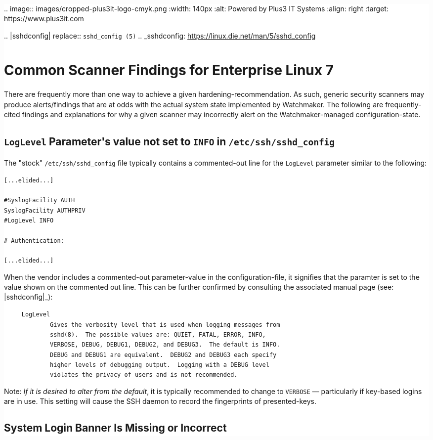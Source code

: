 .. image:: images/cropped-plus3it-logo-cmyk.png
   :width: 140px
   :alt: Powered by Plus3 IT Systems
   :align: right
   :target: https://www.plus3it.com

.. |sshdconfig| replace:: ``sshd_config (5)``
.. _sshdconfig: https://linux.die.net/man/5/sshd_config

# Common Scanner Findings for Enterprise Linux 7

There are frequently more than one way to achieve a given hardening-recommendation. As such, generic security scanners may produce alerts/findings that are at odds with the actual system state implemented by Watchmaker. The following are frequently-cited findings and explanations for why a given scanner may incorrectly alert on the Watchmaker-managed configuration-state.

## `LogLevel` Parameter's value not set to `INFO` in `/etc/ssh/sshd_config`

The "stock" `/etc/ssh/sshd_config` file typically contains a commented-out line for the `LogLevel` parameter similar to the following:

~~~
[...elided...]

#SyslogFacility AUTH
SyslogFacility AUTHPRIV
#LogLevel INFO

# Authentication:

[...elided...]
~~~

When the vendor includes a commented-out parameter-value in the configuration-file, it signifies that the paramter is set to the value shown on the commented out line. This can be further confirmed by consulting the associated manual page (see: |sshdconfig|_):

~~~
     LogLevel
             Gives the verbosity level that is used when logging messages from
             sshd(8).  The possible values are: QUIET, FATAL, ERROR, INFO,
             VERBOSE, DEBUG, DEBUG1, DEBUG2, and DEBUG3.  The default is INFO.
             DEBUG and DEBUG1 are equivalent.  DEBUG2 and DEBUG3 each specify
             higher levels of debugging output.  Logging with a DEBUG level
             violates the privacy of users and is not recommended.
~~~

Note: _If it is desired to alter from the default_, it is typically recommended to change to `VERBOSE` — particularly if key-based logins are in use. This setting will cause the SSH daemon to record the fingerprints of presented-keys.

## System Login Banner Is Missing or Incorrect
